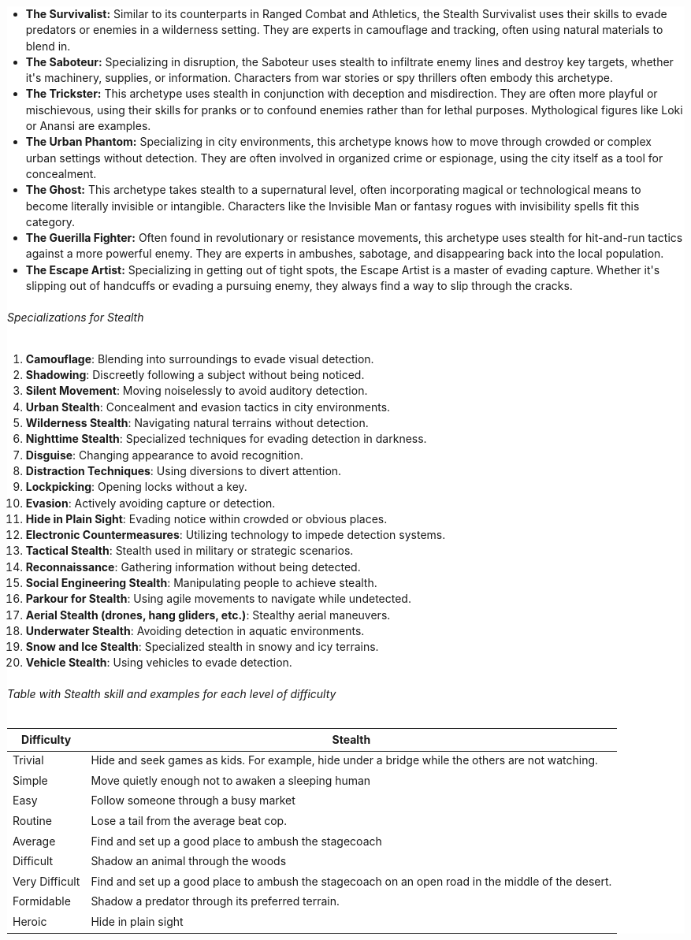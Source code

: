 - **The Survivalist:** Similar to its counterparts in Ranged Combat and Athletics, the Stealth Survivalist uses their skills to evade predators or enemies in a wilderness setting. They are experts in camouflage and tracking, often using natural materials to blend in.
- **The Saboteur:** Specializing in disruption, the Saboteur uses stealth to infiltrate enemy lines and destroy key targets, whether it's machinery, supplies, or information. Characters from war stories or spy thrillers often embody this archetype.
- **The Trickster:** This archetype uses stealth in conjunction with deception and misdirection. They are often more playful or mischievous, using their skills for pranks or to confound enemies rather than for lethal purposes. Mythological figures like Loki or Anansi are examples.
- **The Urban Phantom:** Specializing in city environments, this archetype knows how to move through crowded or complex urban settings without detection. They are often involved in organized crime or espionage, using the city itself as a tool for concealment.
- **The Ghost:** This archetype takes stealth to a supernatural level, often incorporating magical or technological means to become literally invisible or intangible. Characters like the Invisible Man or fantasy rogues with invisibility spells fit this category.
- **The Guerilla Fighter:** Often found in revolutionary or resistance movements, this archetype uses stealth for hit-and-run tactics against a more powerful enemy. They are experts in ambushes, sabotage, and disappearing back into the local population.
- **The Escape Artist:** Specializing in getting out of tight spots, the Escape Artist is a master of evading capture. Whether it's slipping out of handcuffs or evading a pursuing enemy, they always find a way to slip through the cracks.

###### Specializations for Stealth

1. **Camouflage**: Blending into surroundings to evade visual detection.
2. **Shadowing**: Discreetly following a subject without being noticed.
3. **Silent Movement**: Moving noiselessly to avoid auditory detection.
4. **Urban Stealth**: Concealment and evasion tactics in city environments.
5. **Wilderness Stealth**: Navigating natural terrains without detection.
6. **Nighttime Stealth**: Specialized techniques for evading detection in darkness.
7. **Disguise**: Changing appearance to avoid recognition.
8. **Distraction Techniques**: Using diversions to divert attention.
9. **Lockpicking**: Opening locks without a key.
10. **Evasion**: Actively avoiding capture or detection.
11. **Hide in Plain Sight**: Evading notice within crowded or obvious places.
12. **Electronic Countermeasures**: Utilizing technology to impede detection systems.
13. **Tactical Stealth**: Stealth used in military or strategic scenarios.
14. **Reconnaissance**: Gathering information without being detected.
15. **Social Engineering Stealth**: Manipulating people to achieve stealth.
16. **Parkour for Stealth**: Using agile movements to navigate while undetected.
17. **Aerial Stealth (drones, hang gliders, etc.)**: Stealthy aerial maneuvers.
18. **Underwater Stealth**: Avoiding detection in aquatic environments.
19. **Snow and Ice Stealth**: Specialized stealth in snowy and icy terrains.
20. **Vehicle Stealth**: Using vehicles to evade detection.

###### Table with Stealth skill and examples for each level of difficulty

| Difficulty        | Stealth                                                                                            |
|-------------------|----------------------------------------------------------------------------------------------------|
| Trivial           | Hide and seek games as kids. For example, hide under a bridge while the others are not watching.   |
| Simple            | Move quietly enough not to awaken a sleeping human                                                 |
| Easy              | Follow someone through a busy market                                                               |
| Routine           | Lose a tail from the average beat cop.                                                             |
| Average           | Find and set up a good place to ambush the stagecoach                                              |
| Difficult         | Shadow an animal through the woods                                                                 |
| Very Difficult    | Find and set up a good place to ambush the stagecoach on an open road in the middle of the desert. |
| Formidable        | Shadow a predator through its preferred terrain.                                                   |
| Heroic            | Hide in plain sight                                                                                |
